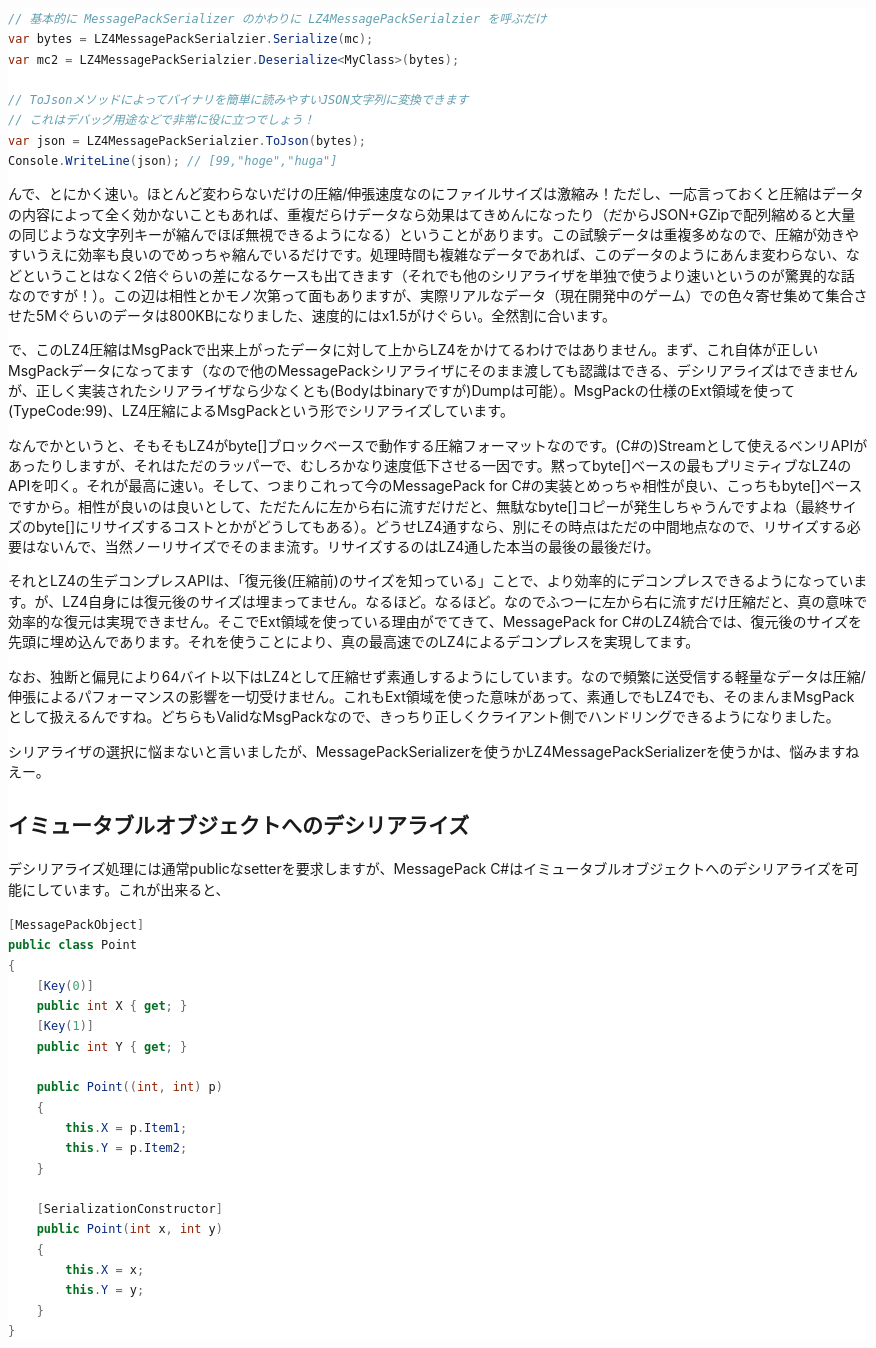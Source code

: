 ```csharp
// 基本的に MessagePackSerializer のかわりに LZ4MessagePackSerialzier を呼ぶだけ
var bytes = LZ4MessagePackSerialzier.Serialize(mc);
var mc2 = LZ4MessagePackSerialzier.Deserialize<MyClass>(bytes);

// ToJsonメソッドによってバイナリを簡単に読みやすいJSON文字列に変換できます
// これはデバッグ用途などで非常に役に立つでしょう！
var json = LZ4MessagePackSerialzier.ToJson(bytes);
Console.WriteLine(json); // [99,"hoge","huga"]
```

んで、とにかく速い。ほとんど変わらないだけの圧縮/伸張速度なのにファイルサイズは激縮み！ただし、一応言っておくと圧縮はデータの内容によって全く効かないこともあれば、重複だらけデータなら効果はてきめんになったり（だからJSON+GZipで配列縮めると大量の同じような文字列キーが縮んでほぼ無視できるようになる）ということがあります。この試験データは重複多めなので、圧縮が効きやすいうえに効率も良いのでめっちゃ縮んでいるだけです。処理時間も複雑なデータであれば、このデータのようにあんま変わらない、などということはなく2倍ぐらいの差になるケースも出てきます（それでも他のシリアライザを単独で使うより速いというのが驚異的な話なのですが！）。この辺は相性とかモノ次第って面もありますが、実際リアルなデータ（現在開発中のゲーム）での色々寄せ集めて集合させた5Mぐらいのデータは800KBになりました、速度的にはx1.5がけぐらい。全然割に合います。

で、このLZ4圧縮はMsgPackで出来上がったデータに対して上からLZ4をかけてるわけではありません。まず、これ自体が正しいMsgPackデータになってます（なので他のMessagePackシリアライザにそのまま渡しても認識はできる、デシリアライズはできませんが、正しく実装されたシリアライザなら少なくとも(Bodyはbinaryですが)Dumpは可能）。MsgPackの仕様のExt領域を使って(TypeCode:99)、LZ4圧縮によるMsgPackという形でシリアライズしています。

なんでかというと、そもそもLZ4がbyte[]ブロックベースで動作する圧縮フォーマットなのです。(C#の)Streamとして使えるベンリAPIがあったりしますが、それはただのラッパーで、むしろかなり速度低下させる一因です。黙ってbyte[]ベースの最もプリミティブなLZ4のAPIを叩く。それが最高に速い。そして、つまりこれって今のMessagePack for C#の実装とめっちゃ相性が良い、こっちもbyte[]ベースですから。相性が良いのは良いとして、ただたんに左から右に流すだけだと、無駄なbyte[]コピーが発生しちゃうんですよね（最終サイズのbyte[]にリサイズするコストとかがどうしてもある）。どうせLZ4通すなら、別にその時点はただの中間地点なので、リサイズする必要はないんで、当然ノーリサイズでそのまま流す。リサイズするのはLZ4通した本当の最後の最後だけ。

それとLZ4の生デコンプレスAPIは、「復元後(圧縮前)のサイズを知っている」ことで、より効率的にデコンプレスできるようになっています。が、LZ4自身には復元後のサイズは埋まってません。なるほど。なるほど。なのでふつーに左から右に流すだけ圧縮だと、真の意味で効率的な復元は実現できません。そこでExt領域を使っている理由がでてきて、MessagePack for C#のLZ4統合では、復元後のサイズを先頭に埋め込んであります。それを使うことにより、真の最高速でのLZ4によるデコンプレスを実現してます。

なお、独断と偏見により64バイト以下はLZ4として圧縮せず素通しするようにしています。なので頻繁に送受信する軽量なデータは圧縮/伸張によるパフォーマンスの影響を一切受けません。これもExt領域を使った意味があって、素通しでもLZ4でも、そのまんまMsgPackとして扱えるんですね。どちらもValidなMsgPackなので、きっちり正しくクライアント側でハンドリングできるようになりました。

シリアライザの選択に悩まないと言いましたが、MessagePackSerializerを使うかLZ4MessagePackSerializerを使うかは、悩みますねえー。

イミュータブルオブジェクトへのデシリアライズ
---
デシリアライズ処理には通常publicなsetterを要求しますが、MessagePack C#はイミュータブルオブジェクトへのデシリアライズを可能にしています。これが出来ると、

```csharp
[MessagePackObject]
public class Point
{
    [Key(0)]
    public int X { get; }
    [Key(1)]
    public int Y { get; }

    public Point((int, int) p)
    {
        this.X = p.Item1;
        this.Y = p.Item2;
    }

    [SerializationConstructor]
    public Point(int x, int y)
    {
        this.X = x;
        this.Y = y;
    }
}
```
